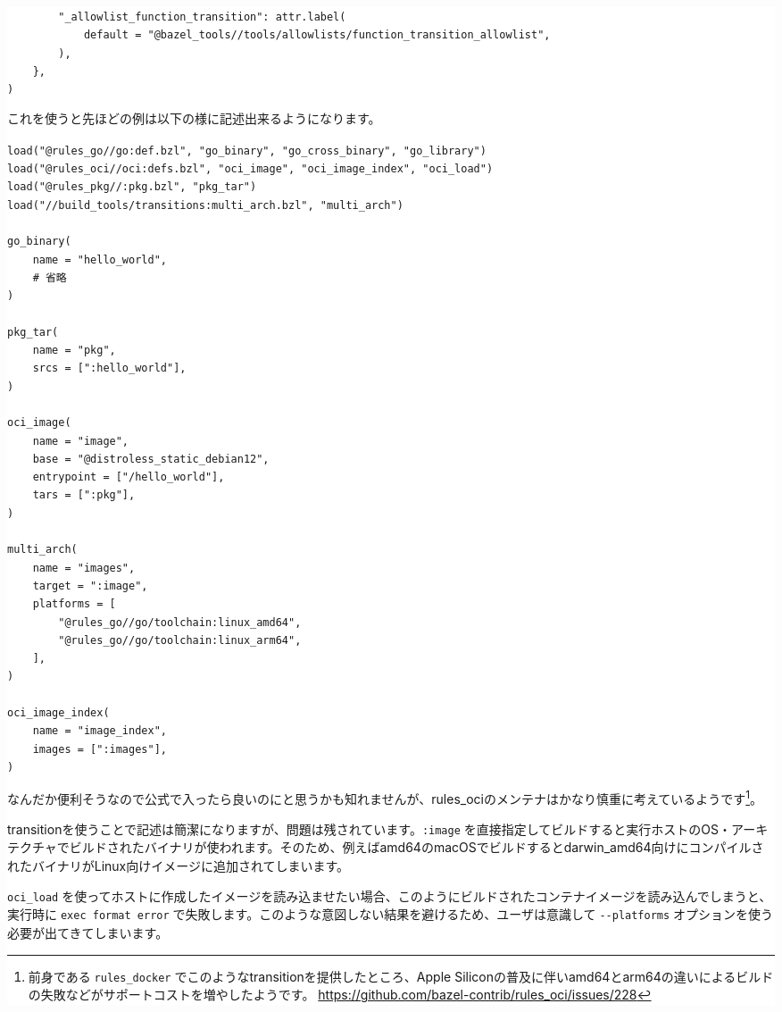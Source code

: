 ```python:build_tools/transitions/multi_arch.bzl
        "_allowlist_function_transition": attr.label(
            default = "@bazel_tools//tools/allowlists/function_transition_allowlist",
        ),
    },
)
```

これを使うと先ほどの例は以下の様に記述出来るようになります。

```python:apps/hello_world/BUILD.bazel
load("@rules_go//go:def.bzl", "go_binary", "go_cross_binary", "go_library")
load("@rules_oci//oci:defs.bzl", "oci_image", "oci_image_index", "oci_load")
load("@rules_pkg//:pkg.bzl", "pkg_tar")
load("//build_tools/transitions:multi_arch.bzl", "multi_arch")

go_binary(
    name = "hello_world",
    # 省略
)

pkg_tar(
    name = "pkg",
    srcs = [":hello_world"],
)

oci_image(
    name = "image",
    base = "@distroless_static_debian12",
    entrypoint = ["/hello_world"],
    tars = [":pkg"],
)

multi_arch(
    name = "images",
    target = ":image",
    platforms = [
        "@rules_go//go/toolchain:linux_amd64",
        "@rules_go//go/toolchain:linux_arm64",
    ],
)

oci_image_index(
    name = "image_index",
    images = [":images"],
)
```

なんだか便利そうなので公式で入ったら良いのにと思うかも知れませんが、rules_ociのメンテナはかなり慎重に考えているようです[^transition]。

[^transition]: 前身である `rules_docker` でこのようなtransitionを提供したところ、Apple Siliconの普及に伴いamd64とarm64の違いによるビルドの失敗などがサポートコストを増やしたようです。 <https://github.com/bazel-contrib/rules_oci/issues/228>

transitionを使うことで記述は簡潔になりますが、問題は残されています。`:image` を直接指定してビルドすると実行ホストのOS・アーキテクチャでビルドされたバイナリが使われます。そのため、例えばamd64のmacOSでビルドするとdarwin_amd64向けにコンパイルされたバイナリがLinux向けイメージに追加されてしまいます。

`oci_load` を使ってホストに作成したイメージを読み込ませたい場合、このようにビルドされたコンテナイメージを読み込んでしまうと、実行時に `exec format error` で失敗します。このような意図しない結果を避けるため、ユーザは意識して `--platforms` オプションを使う必要が出てきてしまいます。


[^runcontainer]: 前身であるrules_dockerには `container_run_and_extract` というルールが存在しました。しかしDockerfileをベースにしたビルドには再現性がないことから、rules_ociではこの機能は提供されていません（[ref](https://github.com/bazel-contrib/rules_oci/issues/545)）。[既存のDockerfileをベースにする方法](https://github.com/bazel-contrib/rules_oci/blob/v2.0.1/examples/dockerfile/README.md)も一応紹介されていますが、はっきりとやるべきでないと書かれています。